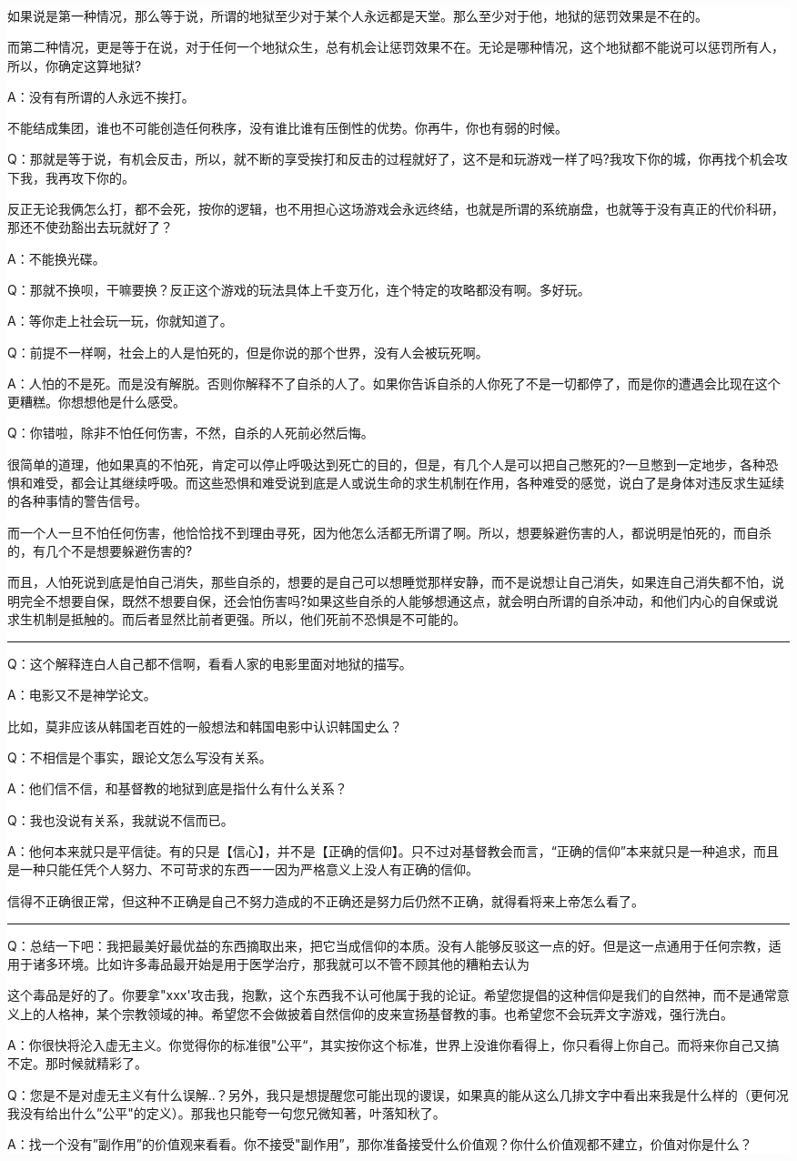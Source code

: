 如果说是第一种情况，那么等于说，所谓的地狱至少对于某个人永远都是天堂。那么至少对于他，地狱的惩罚效果是不在的。

而第二种情况，更是等于在说，对于任何一个地狱众生，总有机会让惩罚效果不在。无论是哪种情况，这个地狱都不能说可以惩罚所有人，所以，你确定这算地狱?

A：没有有所谓的人永远不挨打。

不能结成集团，谁也不可能创造任何秩序，没有谁比谁有压倒性的优势。你再牛，你也有弱的时候。

Q：那就是等于说，有机会反击，所以，就不断的享受挨打和反击的过程就好了，这不是和玩游戏一样了吗?我攻下你的城，你再找个机会攻下我，我再攻下你的。

反正无论我俩怎么打，都不会死，按你的逻辑，也不用担心这场游戏会永远终结，也就是所谓的系统崩盘，也就等于没有真正的代价科研，那还不使劲豁出去玩就好了？

A：不能换光碟。

Q：那就不换呗，干嘛要换？反正这个游戏的玩法具体上千变万化，连个特定的攻略都没有啊。多好玩。

A：等你走上社会玩一玩，你就知道了。

Q：前提不一样啊，社会上的人是怕死的，但是你说的那个世界，没有人会被玩死啊。

A：人怕的不是死。而是没有解脱。否则你解释不了自杀的人了。如果你告诉自杀的人你死了不是一切都停了，而是你的遭遇会比现在这个更糟糕。你想想他是什么感受。

Q：你错啦，除非不怕任何伤害，不然，自杀的人死前必然后悔。

很简单的道理，他如果真的不怕死，肯定可以停止呼吸达到死亡的目的，但是，有几个人是可以把自己憋死的?一旦憋到一定地步，各种恐惧和难受，都会让其继续呼吸。而这些恐惧和难受说到底是人或说生命的求生机制在作用，各种难受的感觉，说白了是身体对违反求生延续的各种事情的警告信号。

而一个人一旦不怕任何伤害，他恰恰找不到理由寻死，因为他怎么活都无所谓了啊。所以，想要躲避伤害的人，都说明是怕死的，而自杀的，有几个不是想要躲避伤害的?

而且，人怕死说到底是怕自己消失，那些自杀的，想要的是自己可以想睡觉那样安静，而不是说想让自己消失，如果连自己消失都不怕，说明完全不想要自保，既然不想要自保，还会怕伤害吗?如果这些自杀的人能够想通这点，就会明白所谓的自杀冲动，和他们内心的自保或说求生机制是抵触的。而后者显然比前者更强。所以，他们死前不恐惧是不可能的。

---

Q：这个解释连白人自己都不信啊，看看人家的电影里面对地狱的描写。

A：电影又不是神学论文。

比如，莫非应该从韩国老百姓的一般想法和韩国电影中认识韩国史么？

Q：不相信是个事实，跟论文怎么写没有关系。

A：他们信不信，和基督教的地狱到底是指什么有什么关系？

Q：我也没说有关系，我就说不信而已。

A：他何本来就只是平信徒。有的只是【信心】，并不是【正确的信仰】。只不过对基督教会而言，“正确的信仰”本来就只是一种追求，而且是一种只能任凭个人努力、不可苛求的东西一一因为严格意义上没人有正确的信仰。

信得不正确很正常，但这种不正确是自己不努力造成的不正确还是努力后仍然不正确，就得看将来上帝怎么看了。

---

Q：总结一下吧：我把最美好最优益的东西摘取出来，把它当成信仰的本质。没有人能够反驳这一点的好。但是这一点通用于任何宗教，适用于诸多环境。比如许多毒品最开始是用于医学治疗，那我就可以不管不顾其他的糟粕去认为

这个毒品是好的了。你要拿"xxx'攻击我，抱歉，这个东西我不认可他属于我的论证。希望您提倡的这种信仰是我们的自然神，而不是通常意义上的人格神，某个宗教领域的神。希望您不会做披着自然信仰的皮来宣扬基督教的事。也希望您不会玩弄文字游戏，强行洗白。

A：你很快将沦入虚无主义。你觉得你的标准很"公平“，其实按你这个标准，世界上没谁你看得上，你只看得上你自己。而将来你自己又搞不定。那时候就精彩了。

Q：您是不是对虛无主义有什么误解..？另外，我只是想提醒您可能出现的谡误，如果真的能从这么几排文字中看出来我是什么样的（更何况我没有给出什么”公平"的定义）。那我也只能夸一句您兄微知著，叶落知秋了。

A：找一个没有”副作用”的价值观来看看。你不接受"副作用”，那你准备接受什么价值观？你什么价值观都不建立，价值对你是什么？
